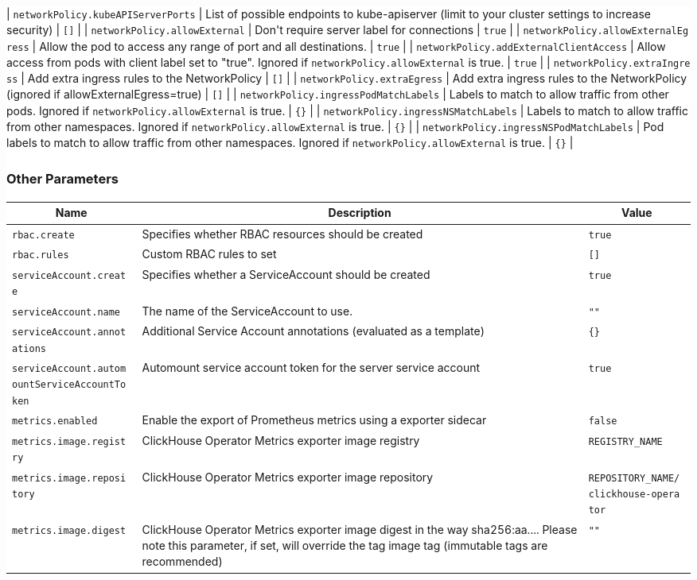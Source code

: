 | `networkPolicy.kubeAPIServerPorts`      | List of possible endpoints to kube-apiserver (limit to your cluster settings to increase security)            | `[]`   |
| `networkPolicy.allowExternal`           | Don't require server label for connections                                                                    | `true` |
| `networkPolicy.allowExternalEgress`     | Allow the pod to access any range of port and all destinations.                                               | `true` |
| `networkPolicy.addExternalClientAccess` | Allow access from pods with client label set to "true". Ignored if `networkPolicy.allowExternal` is true.     | `true` |
| `networkPolicy.extraIngress`            | Add extra ingress rules to the NetworkPolicy                                                                  | `[]`   |
| `networkPolicy.extraEgress`             | Add extra ingress rules to the NetworkPolicy (ignored if allowExternalEgress=true)                            | `[]`   |
| `networkPolicy.ingressPodMatchLabels`   | Labels to match to allow traffic from other pods. Ignored if `networkPolicy.allowExternal` is true.           | `{}`   |
| `networkPolicy.ingressNSMatchLabels`    | Labels to match to allow traffic from other namespaces. Ignored if `networkPolicy.allowExternal` is true.     | `{}`   |
| `networkPolicy.ingressNSPodMatchLabels` | Pod labels to match to allow traffic from other namespaces. Ignored if `networkPolicy.allowExternal` is true. | `{}`   |

### Other Parameters

| Name                                                        | Description                                                                                                                                                                                                                                                     | Value                                 |
| ----------------------------------------------------------- | --------------------------------------------------------------------------------------------------------------------------------------------------------------------------------------------------------------------------------------------------------------- | ------------------------------------- |
| `rbac.create`                                               | Specifies whether RBAC resources should be created                                                                                                                                                                                                              | `true`                                |
| `rbac.rules`                                                | Custom RBAC rules to set                                                                                                                                                                                                                                        | `[]`                                  |
| `serviceAccount.create`                                     | Specifies whether a ServiceAccount should be created                                                                                                                                                                                                            | `true`                                |
| `serviceAccount.name`                                       | The name of the ServiceAccount to use.                                                                                                                                                                                                                          | `""`                                  |
| `serviceAccount.annotations`                                | Additional Service Account annotations (evaluated as a template)                                                                                                                                                                                                | `{}`                                  |
| `serviceAccount.automountServiceAccountToken`               | Automount service account token for the server service account                                                                                                                                                                                                  | `true`                                |
| `metrics.enabled`                                           | Enable the export of Prometheus metrics using a exporter sidecar                                                                                                                                                                                                | `false`                               |
| `metrics.image.registry`                                    | ClickHouse Operator Metrics exporter image registry                                                                                                                                                                                                             | `REGISTRY_NAME`                       |
| `metrics.image.repository`                                  | ClickHouse Operator Metrics exporter image repository                                                                                                                                                                                                           | `REPOSITORY_NAME/clickhouse-operator` |
| `metrics.image.digest`                                      | ClickHouse Operator Metrics exporter image digest in the way sha256:aa.... Please note this parameter, if set, will override the tag image tag (immutable tags are recommended)                                                                                 | `""`                                  |